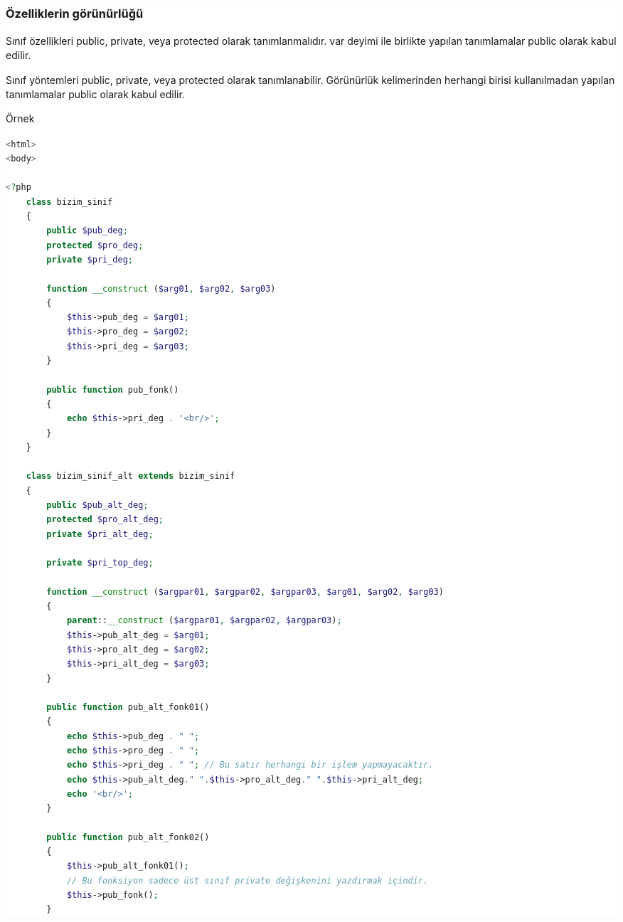 ### Özelliklerin görünürlüğü

Sınıf özellikleri public, private, veya protected olarak tanımlanmalıdır. var deyimi ile birlikte yapılan tanımlamalar public olarak kabul edilir.

Sınıf yöntemleri public, private, veya protected olarak tanımlanabilir. Görünürlük kelimerinden herhangi birisi kullanılmadan yapılan tanımlamalar public olarak kabul edilir.

Örnek

```php
<html>
<body>

<?php
    class bizim_sinif
    {
        public $pub_deg;          
        protected $pro_deg;       
        private $pri_deg;    

        function __construct ($arg01, $arg02, $arg03)
        {
            $this->pub_deg = $arg01;       
            $this->pro_deg = $arg02;  
            $this->pri_deg = $arg03; 
        }   

        public function pub_fonk()
        {
            echo $this->pri_deg . '<br/>';
        }
    }

    class bizim_sinif_alt extends bizim_sinif
    {
        public $pub_alt_deg;          
        protected $pro_alt_deg;       
        private $pri_alt_deg;         

        private $pri_top_deg;         
   
        function __construct ($argpar01, $argpar02, $argpar03, $arg01, $arg02, $arg03)
        {
            parent::__construct ($argpar01, $argpar02, $argpar03);
            $this->pub_alt_deg = $arg01;       
            $this->pro_alt_deg = $arg02;  
            $this->pri_alt_deg = $arg03;
        } 
   
        public function pub_alt_fonk01()
        {
            echo $this->pub_deg . " "; 
            echo $this->pro_deg . " "; 
            echo $this->pri_deg . " "; // Bu satır herhangi bir işlem yapmayacaktır.
            echo $this->pub_alt_deg." ".$this->pro_alt_deg." ".$this->pri_alt_deg;
            echo '<br/>';
        }

        public function pub_alt_fonk02()
        {
            $this->pub_alt_fonk01(); 
            // Bu fonksiyon sadece üst sınıf private değişkenini yazdırmak içindir.
            $this->pub_fonk(); 
        }   
```